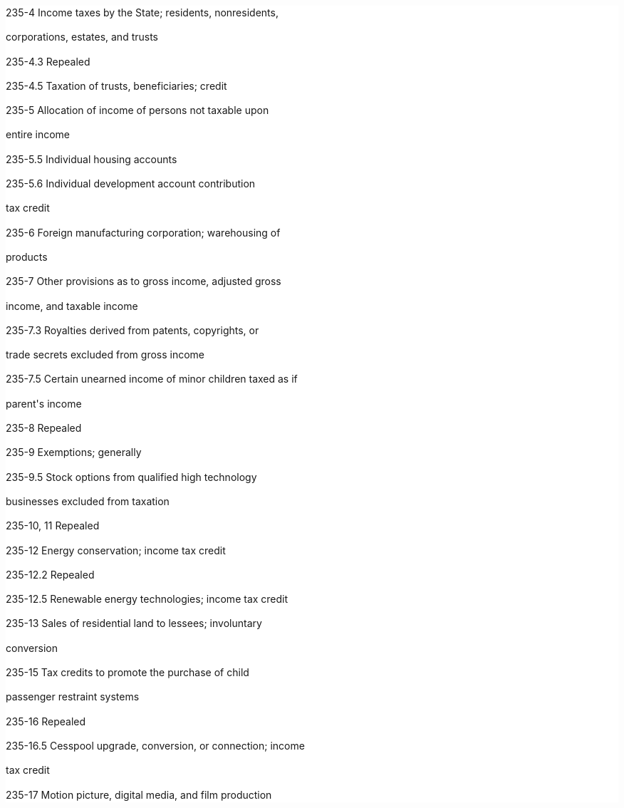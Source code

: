 235-4 Income taxes by the State; residents, nonresidents,

corporations, estates, and trusts

235-4.3 Repealed

235-4.5 Taxation of trusts, beneficiaries; credit

235-5 Allocation of income of persons not taxable upon

entire income

235-5.5 Individual housing accounts

235-5.6 Individual development account contribution

tax credit

235-6 Foreign manufacturing corporation; warehousing of

products

235-7 Other provisions as to gross income, adjusted gross

income, and taxable income

235-7.3 Royalties derived from patents, copyrights, or

trade secrets excluded from gross income

235-7.5 Certain unearned income of minor children taxed as if

parent's income

235-8 Repealed

235-9 Exemptions; generally

235-9.5 Stock options from qualified high technology

businesses excluded from taxation

235-10, 11 Repealed

235-12 Energy conservation; income tax credit

235-12.2 Repealed

235-12.5 Renewable energy technologies; income tax credit

235-13 Sales of residential land to lessees; involuntary

conversion

235-15 Tax credits to promote the purchase of child

passenger restraint systems

235-16 Repealed

235-16.5 Cesspool upgrade, conversion, or connection; income

tax credit

235-17 Motion picture, digital media, and film production
